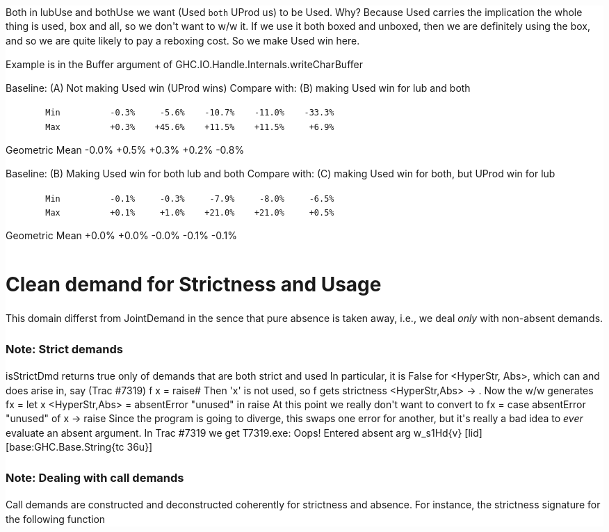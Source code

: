 Both in lubUse and bothUse we want (Used `both` UProd us) to be Used.
Why?  Because Used carries the implication the whole thing is used,
box and all, so we don't want to w/w it.  If we use it both boxed and
unboxed, then we are definitely using the box, and so we are quite
likely to pay a reboxing cost.  So we make Used win here.

Example is in the Buffer argument of GHC.IO.Handle.Internals.writeCharBuffer

Baseline: (A) Not making Used win (UProd wins)
Compare with: (B) making Used win for lub and both

            Min          -0.3%     -5.6%    -10.7%    -11.0%    -33.3%
            Max          +0.3%    +45.6%    +11.5%    +11.5%     +6.9%
 Geometric Mean          -0.0%     +0.5%     +0.3%     +0.2%     -0.8%

Baseline: (B) Making Used win for both lub and both
Compare with: (C) making Used win for both, but UProd win for lub

            Min          -0.1%     -0.3%     -7.9%     -8.0%     -6.5%
            Max          +0.1%     +1.0%    +21.0%    +21.0%     +0.5%
 Geometric Mean          +0.0%     +0.0%     -0.0%     -0.1%     -0.1%


# Clean demand for Strictness and Usage


This domain differst from JointDemand in the sence that pure absence
is taken away, i.e., we deal *only* with non-absent demands.

### Note: Strict demands

isStrictDmd returns true only of demands that are
   both strict
   and  used
In particular, it is False for <HyperStr, Abs>, which can and does
arise in, say (Trac #7319)
   f x = raise# <some exception>
Then 'x' is not used, so f gets strictness <HyperStr,Abs> -> .
Now the w/w generates
   fx = let x <HyperStr,Abs> = absentError "unused"
        in raise <some exception>
At this point we really don't want to convert to
   fx = case absentError "unused" of x -> raise <some exception>
Since the program is going to diverge, this swaps one error for another,
but it's really a bad idea to *ever* evaluate an absent argument.
In Trac #7319 we get
   T7319.exe: Oops!  Entered absent arg w_s1Hd{v} [lid] [base:GHC.Base.String{tc 36u}]

### Note: Dealing with call demands

Call demands are constructed and deconstructed coherently for
strictness and absence. For instance, the strictness signature for the
following function
